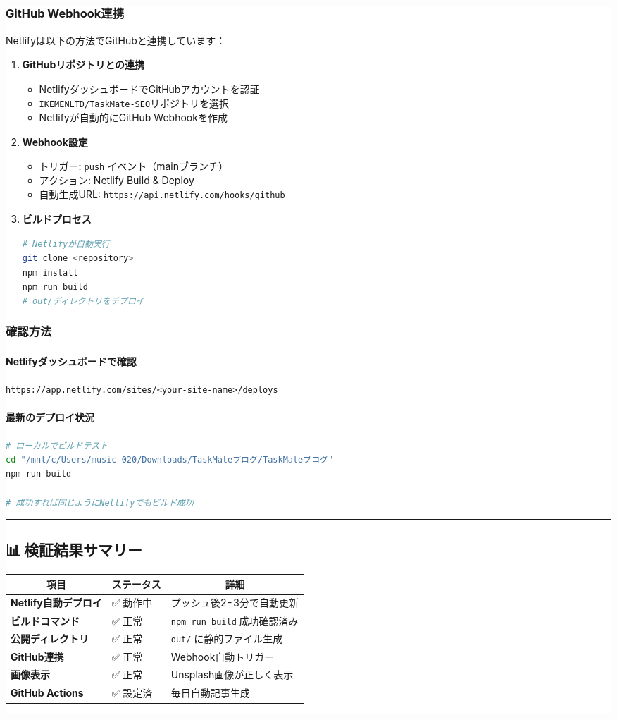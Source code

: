 ### GitHub Webhook連携

Netlifyは以下の方法でGitHubと連携しています：

1. **GitHubリポジトリとの連携**
   - NetlifyダッシュボードでGitHubアカウントを認証
   - `IKEMENLTD/TaskMate-SEO`リポジトリを選択
   - Netlifyが自動的にGitHub Webhookを作成

2. **Webhook設定**
   - トリガー: `push` イベント（mainブランチ）
   - アクション: Netlify Build & Deploy
   - 自動生成URL: `https://api.netlify.com/hooks/github`

3. **ビルドプロセス**
   ```bash
   # Netlifyが自動実行
   git clone <repository>
   npm install
   npm run build
   # out/ディレクトリをデプロイ
   ```

### 確認方法

#### Netlifyダッシュボードで確認
```
https://app.netlify.com/sites/<your-site-name>/deploys
```

#### 最新のデプロイ状況
```bash
# ローカルでビルドテスト
cd "/mnt/c/Users/music-020/Downloads/TaskMateブログ/TaskMateブログ"
npm run build

# 成功すれば同じようにNetlifyでもビルド成功
```

---

## 📊 検証結果サマリー

| 項目 | ステータス | 詳細 |
|------|-----------|------|
| **Netlify自動デプロイ** | ✅ 動作中 | プッシュ後2-3分で自動更新 |
| **ビルドコマンド** | ✅ 正常 | `npm run build` 成功確認済み |
| **公開ディレクトリ** | ✅ 正常 | `out/` に静的ファイル生成 |
| **GitHub連携** | ✅ 正常 | Webhook自動トリガー |
| **画像表示** | ✅ 正常 | Unsplash画像が正しく表示 |
| **GitHub Actions** | ✅ 設定済 | 毎日自動記事生成 |

---